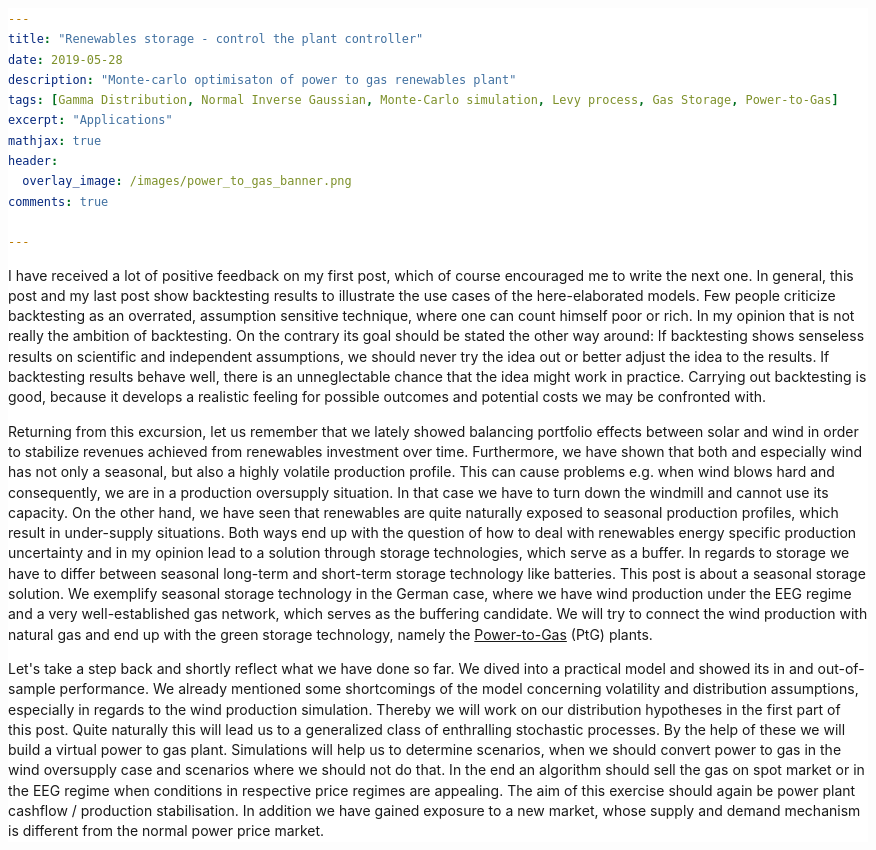 ```yaml
---
title: "Renewables storage - control the plant controller"
date: 2019-05-28
description: "Monte-carlo optimisaton of power to gas renewables plant"
tags: [Gamma Distribution, Normal Inverse Gaussian, Monte-Carlo simulation, Levy process, Gas Storage, Power-to-Gas]
excerpt: "Applications"
mathjax: true
header:
  overlay_image: /images/power_to_gas_banner.png
comments: true

---
```

I have received a lot of positive feedback on my first post, which of course encouraged me to write the next one. In general, this post and my last post show backtesting results to illustrate the use cases of the here-elaborated models. Few people criticize backtesting as an overrated, assumption sensitive technique, where one can count himself poor or rich. In my opinion that is not really the ambition of backtesting. On the contrary its goal should be stated the other way around: If backtesting shows senseless results on scientific and independent assumptions, we should never try the idea out or better adjust the idea to the results. If backtesting results behave well, there is an unneglectable chance that the idea might work in practice. Carrying out backtesting is good, because it develops a realistic feeling for possible outcomes and potential costs we may be confronted with.

Returning from this excursion, let us remember that we lately showed balancing portfolio effects between solar and wind in order to stabilize revenues achieved from renewables investment over time. Furthermore, we have shown that both and especially wind has not only a seasonal, but also a highly volatile production profile. This can cause problems e.g. when wind blows hard and consequently, we are in a production oversupply situation. In that case we have to turn down the windmill and cannot use its capacity. On the other hand, we have seen that renewables are quite naturally exposed to seasonal production profiles, which result in under-supply situations. Both ways end up with the question of how to deal with renewables energy specific production uncertainty and in my opinion lead to a solution through storage technologies, which serve as a buffer. In regards to storage we have to differ between seasonal long-term and short-term storage technology like batteries. This post is about a seasonal storage solution. We exemplify seasonal storage technology in the German case, where we have wind production under the EEG regime and a very well-established gas network, which serves as the buffering candidate. We will try to connect the wind production with natural gas and end up with the  green storage technology, namely the [Power-to-Gas](https://en.wikipedia.org/wiki/Power-to-gas) (PtG) plants.

Let's take a step back and shortly reflect what we have done so far. We dived into a practical model and showed its in and out-of-sample performance. We already mentioned some shortcomings of the model concerning volatility and distribution assumptions, especially in regards to the wind production simulation. Thereby we will work on our distribution hypotheses in the first part of this post. Quite naturally this will lead us to a generalized class of enthralling stochastic processes. By the help of these we will build a virtual power to gas plant. Simulations will help us to determine scenarios, when we should convert power to gas in the wind oversupply case and scenarios where we should not do that. In the end an algorithm should sell the gas on spot market or in the EEG regime when conditions in respective price regimes are appealing. The aim of this exercise should again be power plant cashflow / production stabilisation. In addition we have gained exposure to a new market, whose supply and demand mechanism is different from the normal power price market.
